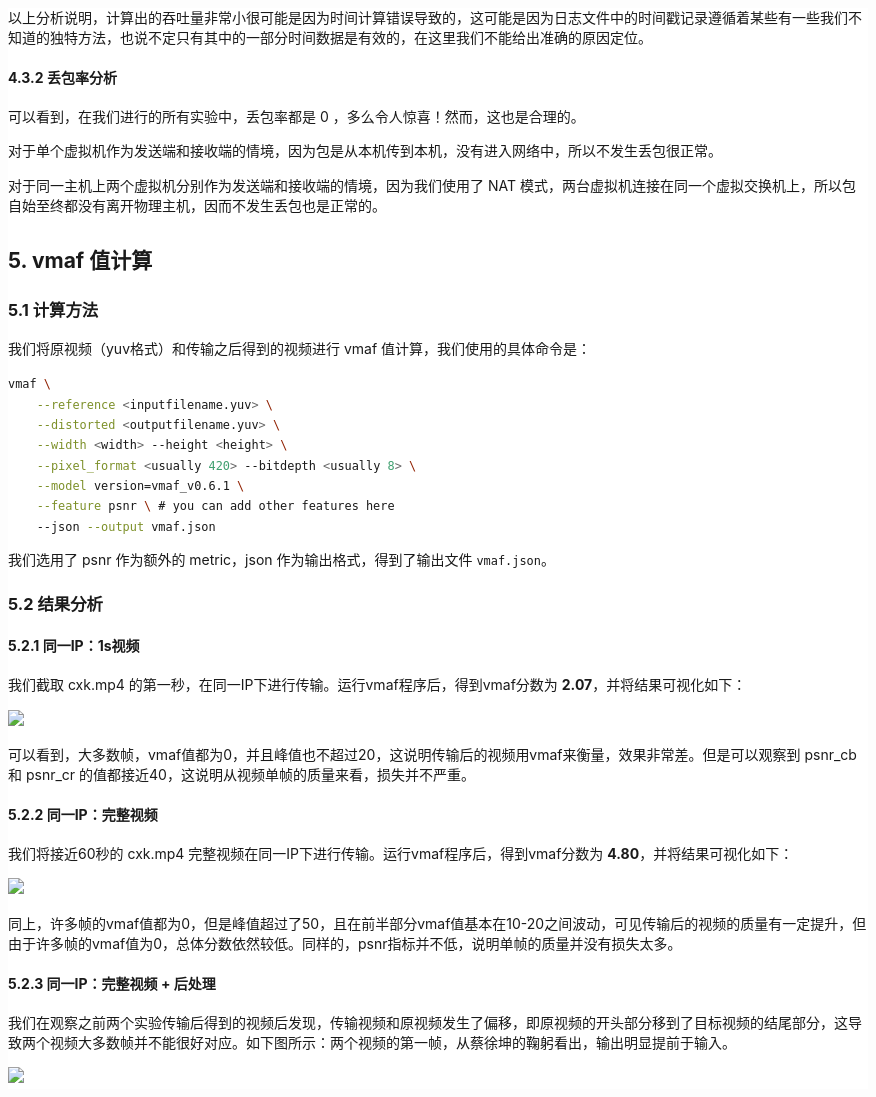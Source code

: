 以上分析说明，计算出的吞吐量非常小很可能是因为时间计算错误导致的，这可能是因为日志文件中的时间戳记录遵循着某些有一些我们不知道的独特方法，也说不定只有其中的一部分时间数据是有效的，在这里我们不能给出准确的原因定位。

#### 4.3.2 丢包率分析

可以看到，在我们进行的所有实验中，丢包率都是 0 ，多么令人惊喜！然而，这也是合理的。

对于单个虚拟机作为发送端和接收端的情境，因为包是从本机传到本机，没有进入网络中，所以不发生丢包很正常。

对于同一主机上两个虚拟机分别作为发送端和接收端的情境，因为我们使用了 NAT 模式，两台虚拟机连接在同一个虚拟交换机上，所以包自始至终都没有离开物理主机，因而不发生丢包也是正常的。

## 5. vmaf 值计算

### 5.1 计算方法

我们将原视频（yuv格式）和传输之后得到的视频进行 vmaf 值计算，我们使用的具体命令是：

```bash
vmaf \
    --reference <inputfilename.yuv> \
    --distorted <outputfilename.yuv> \
    --width <width> --height <height> \
    --pixel_format <usually 420> --bitdepth <usually 8> \
    --model version=vmaf_v0.6.1 \
    --feature psnr \ # you can add other features here
    --json --output vmaf.json
```

我们选用了 psnr 作为额外的 metric，json 作为输出格式，得到了输出文件 `vmaf.json`。

### 5.2 结果分析

#### 5.2.1 同一IP：1s视频

我们截取 cxk.mp4 的第一秒，在同一IP下进行传输。运行vmaf程序后，得到vmaf分数为 **2.07**，并将结果可视化如下：

![](assets/vmaf.png)

可以看到，大多数帧，vmaf值都为0，并且峰值也不超过20，这说明传输后的视频用vmaf来衡量，效果非常差。但是可以观察到 psnr_cb 和 psnr_cr 的值都接近40，这说明从视频单帧的质量来看，损失并不严重。

#### 5.2.2 同一IP：完整视频

我们将接近60秒的 cxk.mp4 完整视频在同一IP下进行传输。运行vmaf程序后，得到vmaf分数为 **4.80**，并将结果可视化如下：

![](assets/vmaf_result_fullcxk.png)

同上，许多帧的vmaf值都为0，但是峰值超过了50，且在前半部分vmaf值基本在10-20之间波动，可见传输后的视频的质量有一定提升，但由于许多帧的vmaf值为0，总体分数依然较低。同样的，psnr指标并不低，说明单帧的质量并没有损失太多。

#### 5.2.3 同一IP：完整视频 + 后处理

我们在观察之前两个实验传输后得到的视频后发现，传输视频和原视频发生了偏移，即原视频的开头部分移到了目标视频的结尾部分，这导致两个视频大多数帧并不能很好对应。如下图所示：两个视频的第一帧，从蔡徐坤的鞠躬看出，输出明显提前于输入。

![](assets/offset_1.png)

